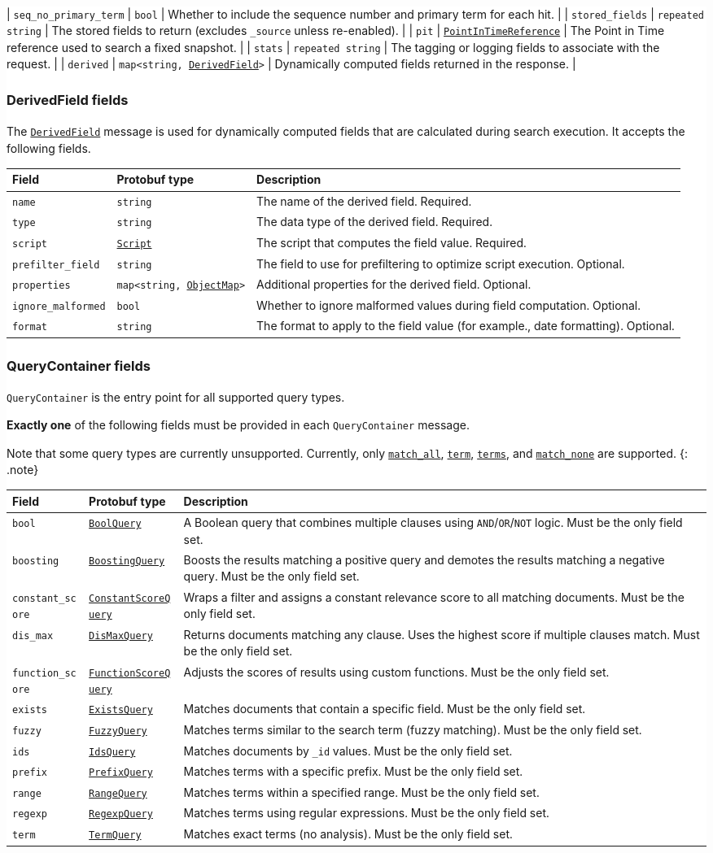 | `seq_no_primary_term` | `bool`                                                                                                                                     | Whether to include the sequence number and primary term for each hit. |
| `stored_fields` | `repeated string`                                                                                                                          | The stored fields to return (excludes `_source` unless re-enabled). |
| `pit` | [`PointInTimeReference`](https://github.com/opensearch-project/opensearch-protobufs/blob/0.6.0/protos/schemas/search.proto#L752)          | The Point in Time reference used to search a fixed snapshot. |
| `stats` | `repeated string`                                                                                                                          | The tagging or logging fields to associate with the request. |
| `derived` | `map<string, `[`DerivedField`](https://github.com/opensearch-project/opensearch-protobufs/blob/0.6.0/protos/schemas/search.proto#L292)`>` | Dynamically computed fields returned in the response. |

### DerivedField fields

The [`DerivedField`](https://github.com/opensearch-project/opensearch-protobufs/blob/0.6.0/protos/schemas/search.proto#L292) message is used for dynamically computed fields that are calculated during search execution. It accepts the following fields.

| Field | Protobuf type | Description |
| :---- | :---- | :---- |
| `name` | `string` | The name of the derived field. Required. |
| `type` | `string` | The data type of the derived field. Required. |
| `script` | [`Script`](https://github.com/opensearch-project/opensearch-protobufs/blob/0.6.0/protos/schemas/common.proto#L27) | The script that computes the field value. Required. |
| `prefilter_field` | `string` | The field to use for prefiltering to optimize script execution. Optional. |
| `properties` | `map<string, `[`ObjectMap`](https://github.com/opensearch-project/opensearch-protobufs/blob/0.6.0/protos/schemas/common.proto#L76)`>` | Additional properties for the derived field. Optional. |
| `ignore_malformed` | `bool` | Whether to ignore malformed values during field computation. Optional. |
| `format` | `string` | The format to apply to the field value (for example., date formatting). Optional. |

### QueryContainer fields

`QueryContainer` is the entry point for all supported query types.

**Exactly one** of the following fields must be provided in each `QueryContainer` message.

Note that some query types are currently unsupported. Currently, only [`match_all`](#match-all-query), [`term`](#term-query), [`terms`](#terms-query), and [`match_none`](#match-none-query) are supported.
{: .note}

| Field | Protobuf type | Description |
| :---- | :---- | :---- |
| `bool` | [`BoolQuery`](https://github.com/opensearch-project/opensearch-protobufs/blob/0.6.0/protos/schemas/common.proto#L1324)                               | A Boolean query that combines multiple clauses using `AND`/`OR`/`NOT` logic. Must be the only field set. |
| `boosting` | [`BoostingQuery`](https://github.com/opensearch-project/opensearch-protobufs/blob/0.6.0/protos/schemas/common.proto#L1360)                           | Boosts the results matching a positive query and demotes the results matching a negative query. Must be the only field set. |
| `constant_score` | [`ConstantScoreQuery`](https://github.com/opensearch-project/opensearch-protobufs/blob/0.6.0/protos/schemas/common.proto#L1377)                      | Wraps a filter and assigns a constant relevance score to all matching documents. Must be the only field set. |
| `dis_max` | [`DisMaxQuery`](https://github.com/opensearch-project/opensearch-protobufs/blob/0.6.0/protos/schemas/common.proto#L1389)                             | Returns documents matching any clause. Uses the highest score if multiple clauses match. Must be the only field set. |
| `function_score` | [`FunctionScoreQuery`](https://github.com/opensearch-project/opensearch-protobufs/blob/0.6.0/protos/schemas/common.proto#L1405)                      | Adjusts the scores of results using custom functions. Must be the only field set. |
| `exists` | [`ExistsQuery`](https://github.com/opensearch-project/opensearch-protobufs/blob/0.6.0/protos/schemas/common.proto#L1022)                             | Matches documents that contain a specific field. Must be the only field set. |
| `fuzzy` | [`FuzzyQuery`](https://github.com/opensearch-project/opensearch-protobufs/blob/0.6.0/protos/schemas/common.proto#L2000)                             | Matches terms similar to the search term (fuzzy matching). Must be the only field set. |
| `ids` | [`IdsQuery`](https://github.com/opensearch-project/opensearch-protobufs/blob/0.6.0/protos/schemas/common.proto#L2083)                                | Matches documents by `_id` values. Must be the only field set. |
| `prefix` | [`PrefixQuery`](https://github.com/opensearch-project/opensearch-protobufs/blob/0.6.0/protos/schemas/common.proto#L1592)                            | Matches terms with a specific prefix. Must be the only field set. |
| `range` | [`RangeQuery`](https://github.com/opensearch-project/opensearch-protobufs/blob/0.6.0/protos/schemas/common.proto#L1860)                             | Matches terms within a specified range. Must be the only field set. |
| `regexp` | [`RegexpQuery`](https://github.com/opensearch-project/opensearch-protobufs/blob/0.6.0/protos/schemas/common.proto#L1870)                            | Matches terms using regular expressions. Must be the only field set. |
| `term` | [`TermQuery`](https://github.com/opensearch-project/opensearch-protobufs/blob/0.6.0/protos/schemas/common.proto#L1732)                              | Matches exact terms (no analysis). Must be the only field set. |